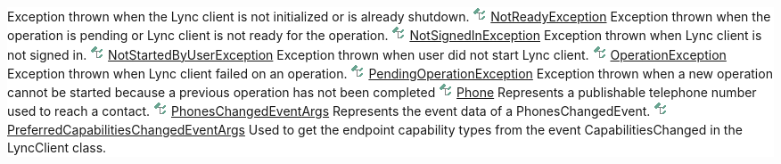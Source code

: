 <td>Exception thrown when the Lync client is not initialized or is already shutdown.</td>
</tr>
<tr class="odd">
<td><img src="images/Hh380319.pubclass(Office.15).gif" title="Public class" alt="Public class" /></td>
<td><a href="notreadyexception-class-microsoft-lync-model_2.md">NotReadyException</a></td>
<td>Exception thrown when the operation is pending or Lync client is not ready for the operation.</td>
</tr>
<tr class="even">
<td><img src="images/Hh380319.pubclass(Office.15).gif" title="Public class" alt="Public class" /></td>
<td><a href="notsignedinexception-class-microsoft-lync-model_2.md">NotSignedInException</a></td>
<td>Exception thrown when Lync client is not signed in.</td>
</tr>
<tr class="odd">
<td><img src="images/Hh380319.pubclass(Office.15).gif" title="Public class" alt="Public class" /></td>
<td><a href="notstartedbyuserexception-class-microsoft-lync-model_2.md">NotStartedByUserException</a></td>
<td>Exception thrown when user did not start Lync client.</td>
</tr>
<tr class="even">
<td><img src="images/Hh380319.pubclass(Office.15).gif" title="Public class" alt="Public class" /></td>
<td><a href="operationexception-class-microsoft-lync-model_2.md">OperationException</a></td>
<td>Exception thrown when Lync client failed on an operation.</td>
</tr>
<tr class="odd">
<td><img src="images/Hh380319.pubclass(Office.15).gif" title="Public class" alt="Public class" /></td>
<td><a href="pendingoperationexception-class-microsoft-lync-model_2.md">PendingOperationException</a></td>
<td>Exception thrown when a new operation cannot be started because a previous operation has not been completed</td>
</tr>
<tr class="even">
<td><img src="images/Hh380319.pubclass(Office.15).gif" title="Public class" alt="Public class" /></td>
<td><a href="phone-class-microsoft-lync-model_2.md">Phone</a></td>
<td>Represents a publishable telephone number used to reach a contact.</td>
</tr>
<tr class="odd">
<td><img src="images/Hh380319.pubclass(Office.15).gif" title="Public class" alt="Public class" /></td>
<td><a href="phoneschangedeventargs-class-microsoft-lync-model_2.md">PhonesChangedEventArgs</a></td>
<td>Represents the event data of a PhonesChangedEvent.</td>
</tr>
<tr class="even">
<td><img src="images/Hh380319.pubclass(Office.15).gif" title="Public class" alt="Public class" /></td>
<td><a href="preferredcapabilitieschangedeventargs-class-microsoft-lync-model_2.md">PreferredCapabilitiesChangedEventArgs</a></td>
<td>Used to get the endpoint capability types from the event CapabilitiesChanged in the LyncClient class.</td>
</tr>
<tr class="odd">